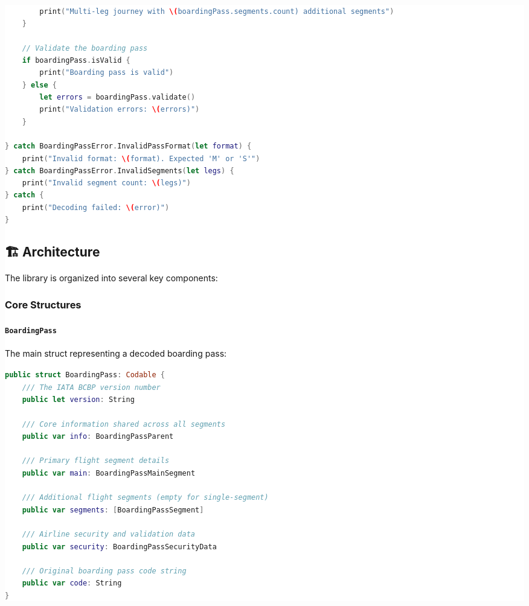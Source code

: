 ```swift
        print("Multi-leg journey with \(boardingPass.segments.count) additional segments")
    }
    
    // Validate the boarding pass
    if boardingPass.isValid {
        print("Boarding pass is valid")
    } else {
        let errors = boardingPass.validate()
        print("Validation errors: \(errors)")
    }
    
} catch BoardingPassError.InvalidPassFormat(let format) {
    print("Invalid format: \(format). Expected 'M' or 'S'")
} catch BoardingPassError.InvalidSegments(let legs) {
    print("Invalid segment count: \(legs)")
} catch {
    print("Decoding failed: \(error)")
}
```

## 🏗️ Architecture

The library is organized into several key components:

### Core Structures

#### `BoardingPass`
The main struct representing a decoded boarding pass:

```swift
public struct BoardingPass: Codable {
    /// The IATA BCBP version number
    public let version: String
    
    /// Core information shared across all segments
    public var info: BoardingPassParent
    
    /// Primary flight segment details
    public var main: BoardingPassMainSegment
    
    /// Additional flight segments (empty for single-segment)
    public var segments: [BoardingPassSegment]
    
    /// Airline security and validation data
    public var security: BoardingPassSecurityData
    
    /// Original boarding pass code string
    public var code: String
}
```
